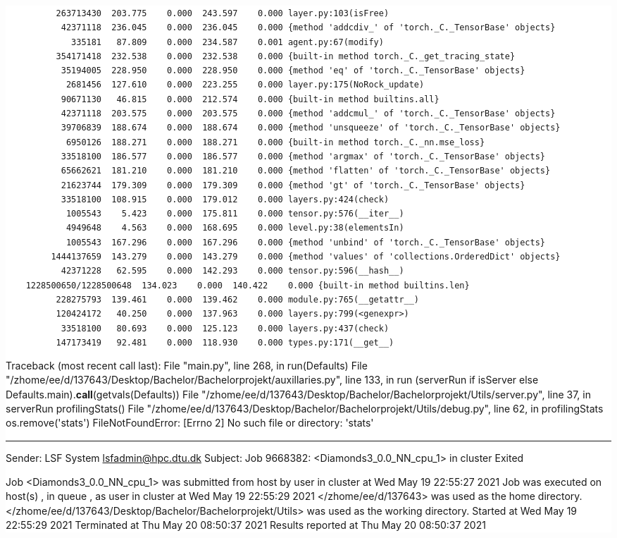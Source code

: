              263713430  203.775    0.000  243.597    0.000 layer.py:103(isFree)
               42371118  236.045    0.000  236.045    0.000 {method 'addcdiv_' of 'torch._C._TensorBase' objects}
                 335181   87.809    0.000  234.587    0.001 agent.py:67(modify)
              354171418  232.538    0.000  232.538    0.000 {built-in method torch._C._get_tracing_state}
               35194005  228.950    0.000  228.950    0.000 {method 'eq' of 'torch._C._TensorBase' objects}
                2681456  127.610    0.000  223.255    0.000 layer.py:175(NoRock_update)
               90671130   46.815    0.000  212.574    0.000 {built-in method builtins.all}
               42371118  203.575    0.000  203.575    0.000 {method 'addcmul_' of 'torch._C._TensorBase' objects}
               39706839  188.674    0.000  188.674    0.000 {method 'unsqueeze' of 'torch._C._TensorBase' objects}
                6950126  188.271    0.000  188.271    0.000 {built-in method torch._C._nn.mse_loss}
               33518100  186.577    0.000  186.577    0.000 {method 'argmax' of 'torch._C._TensorBase' objects}
               65662621  181.210    0.000  181.210    0.000 {method 'flatten' of 'torch._C._TensorBase' objects}
               21623744  179.309    0.000  179.309    0.000 {method 'gt' of 'torch._C._TensorBase' objects}
               33518100  108.915    0.000  179.012    0.000 layers.py:424(check)
                1005543    5.423    0.000  175.811    0.000 tensor.py:576(__iter__)
                4949648    4.563    0.000  168.695    0.000 level.py:38(elementsIn)
                1005543  167.296    0.000  167.296    0.000 {method 'unbind' of 'torch._C._TensorBase' objects}
             1444137659  143.279    0.000  143.279    0.000 {method 'values' of 'collections.OrderedDict' objects}
               42371228   62.595    0.000  142.293    0.000 tensor.py:596(__hash__)
        1228500650/1228500648  134.023    0.000  140.422    0.000 {built-in method builtins.len}
              228275793  139.461    0.000  139.462    0.000 module.py:765(__getattr__)
              120424172   40.250    0.000  137.963    0.000 layers.py:799(<genexpr>)
               33518100   80.693    0.000  125.123    0.000 layers.py:437(check)
              147173419   92.481    0.000  118.930    0.000 types.py:171(__get__)


Traceback (most recent call last):
  File "main.py", line 268, in <module>
    run(Defaults)
  File "/zhome/ee/d/137643/Desktop/Bachelor/Bachelorprojekt/auxillaries.py", line 133, in run
    (serverRun if isServer else Defaults.main).__call__(getvals(Defaults))
  File "/zhome/ee/d/137643/Desktop/Bachelor/Bachelorprojekt/Utils/server.py", line 37, in serverRun
    profilingStats()
  File "/zhome/ee/d/137643/Desktop/Bachelor/Bachelorprojekt/Utils/debug.py", line 62, in profilingStats
    os.remove('stats')
FileNotFoundError: [Errno 2] No such file or directory: 'stats'

------------------------------------------------------------
Sender: LSF System <lsfadmin@hpc.dtu.dk>
Subject: Job 9668382: <Diamonds3_0.0_NN_cpu_1> in cluster <dcc> Exited

Job <Diamonds3_0.0_NN_cpu_1> was submitted from host <n-62-30-8> by user <s183905> in cluster <dcc> at Wed May 19 22:55:27 2021
Job was executed on host(s) <n-62-11-62>, in queue <hpc>, as user <s183905> in cluster <dcc> at Wed May 19 22:55:29 2021
</zhome/ee/d/137643> was used as the home directory.
</zhome/ee/d/137643/Desktop/Bachelor/Bachelorprojekt/Utils> was used as the working directory.
Started at Wed May 19 22:55:29 2021
Terminated at Thu May 20 08:50:37 2021
Results reported at Thu May 20 08:50:37 2021
